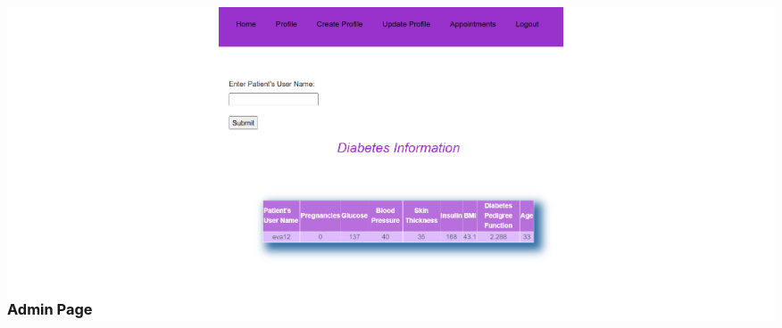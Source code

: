 <p align="center"><img src="./img/doctor/patient_info2.png" alt="App Screenshot" style="height:300px; width:auto;"></p>

### Admin Page